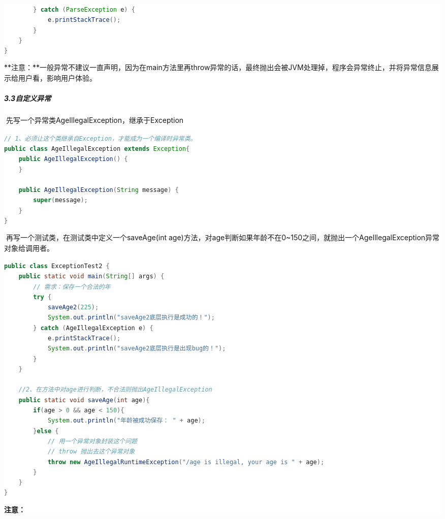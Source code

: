 ```java
        } catch (ParseException e) {
            e.printStackTrace();
        }
    }
}
```

**注意：**一般异常不建议一直声明，因为在main方法里再throw异常的话，最终抛出会被JVM处理掉，程序会异常终止，并将异常信息展示给用户看，影响用户体验。

##### 3.3自定义异常

​		先写一个异常类AgeIllegalException，继承于Exception

```java
// 1、必须让这个类继承自Exception，才能成为一个编译时异常类。
public class AgeIllegalException extends Exception{
    public AgeIllegalException() {
    }

    public AgeIllegalException(String message) {
        super(message);
    }
}
```

​		再写一个测试类，在测试类中定义一个saveAge(int age)方法，对age判断如果年龄不在0~150之间，就抛出一个AgeIllegalException异常对象给调用者。

```java
public class ExceptionTest2 {
    public static void main(String[] args) {
        // 需求：保存一个合法的年
        try {
            saveAge2(225);
            System.out.println("saveAge2底层执行是成功的！");
        } catch (AgeIllegalException e) {
            e.printStackTrace();
            System.out.println("saveAge2底层执行是出现bug的！");
        }
    }

	//2、在方法中对age进行判断，不合法则抛出AgeIllegalException
    public static void saveAge(int age){
        if(age > 0 && age < 150){
            System.out.println("年龄被成功保存： " + age);
        }else {
            // 用一个异常对象封装这个问题
            // throw 抛出去这个异常对象
            throw new AgeIllegalRuntimeException("/age is illegal, your age is " + age);
        }
    }
}
```

**注意：**
